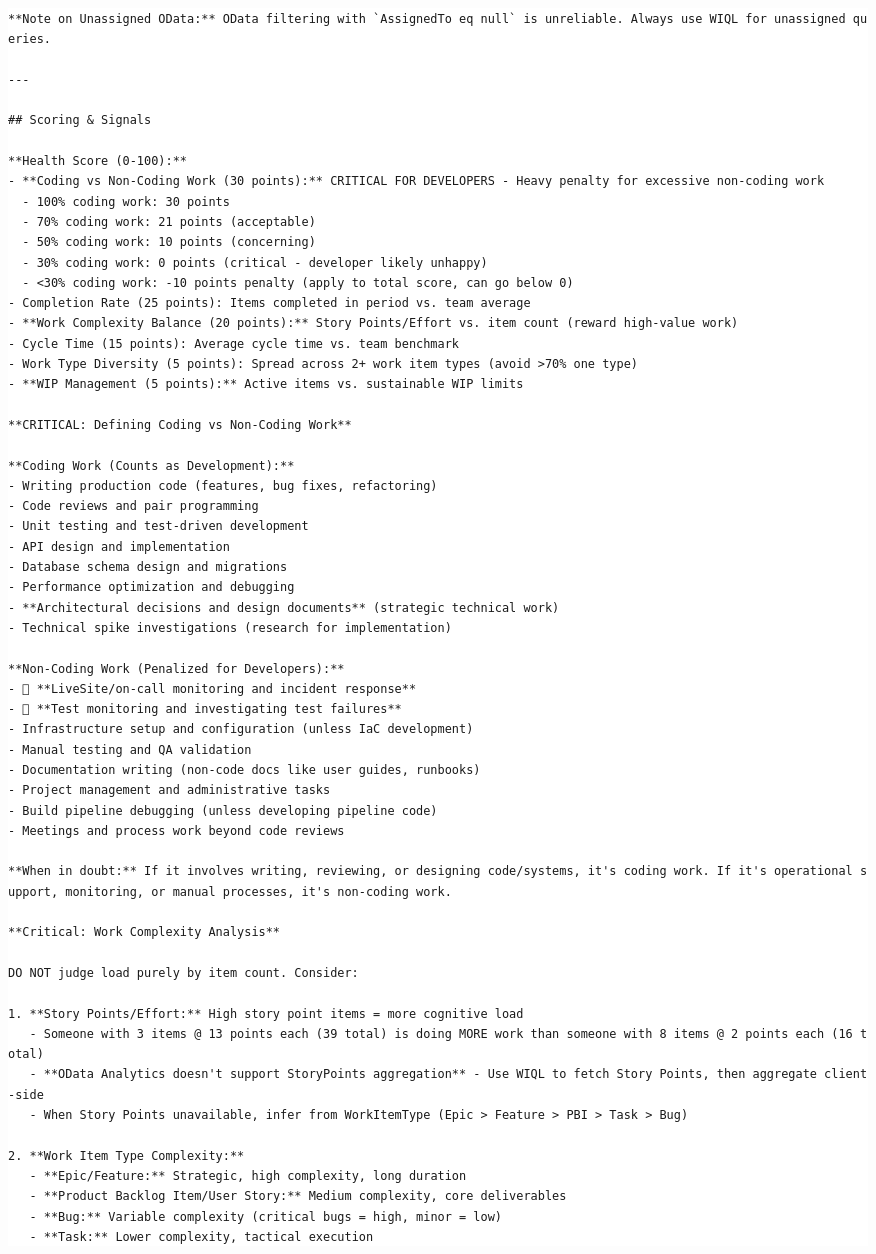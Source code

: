 ```
**Note on Unassigned OData:** OData filtering with `AssignedTo eq null` is unreliable. Always use WIQL for unassigned queries.

---

## Scoring & Signals

**Health Score (0-100):**
- **Coding vs Non-Coding Work (30 points):** CRITICAL FOR DEVELOPERS - Heavy penalty for excessive non-coding work
  - 100% coding work: 30 points
  - 70% coding work: 21 points (acceptable)
  - 50% coding work: 10 points (concerning)
  - 30% coding work: 0 points (critical - developer likely unhappy)
  - <30% coding work: -10 points penalty (apply to total score, can go below 0)
- Completion Rate (25 points): Items completed in period vs. team average
- **Work Complexity Balance (20 points):** Story Points/Effort vs. item count (reward high-value work)
- Cycle Time (15 points): Average cycle time vs. team benchmark
- Work Type Diversity (5 points): Spread across 2+ work item types (avoid >70% one type)
- **WIP Management (5 points):** Active items vs. sustainable WIP limits

**CRITICAL: Defining Coding vs Non-Coding Work**

**Coding Work (Counts as Development):**
- Writing production code (features, bug fixes, refactoring)
- Code reviews and pair programming
- Unit testing and test-driven development
- API design and implementation
- Database schema design and migrations
- Performance optimization and debugging
- **Architectural decisions and design documents** (strategic technical work)
- Technical spike investigations (research for implementation)

**Non-Coding Work (Penalized for Developers):**
- 🔴 **LiveSite/on-call monitoring and incident response**
- 🔴 **Test monitoring and investigating test failures**
- Infrastructure setup and configuration (unless IaC development)
- Manual testing and QA validation
- Documentation writing (non-code docs like user guides, runbooks)
- Project management and administrative tasks
- Build pipeline debugging (unless developing pipeline code)
- Meetings and process work beyond code reviews

**When in doubt:** If it involves writing, reviewing, or designing code/systems, it's coding work. If it's operational support, monitoring, or manual processes, it's non-coding work.

**Critical: Work Complexity Analysis**

DO NOT judge load purely by item count. Consider:

1. **Story Points/Effort:** High story point items = more cognitive load
   - Someone with 3 items @ 13 points each (39 total) is doing MORE work than someone with 8 items @ 2 points each (16 total)
   - **OData Analytics doesn't support StoryPoints aggregation** - Use WIQL to fetch Story Points, then aggregate client-side
   - When Story Points unavailable, infer from WorkItemType (Epic > Feature > PBI > Task > Bug)

2. **Work Item Type Complexity:**
   - **Epic/Feature:** Strategic, high complexity, long duration
   - **Product Backlog Item/User Story:** Medium complexity, core deliverables
   - **Bug:** Variable complexity (critical bugs = high, minor = low)
   - **Task:** Lower complexity, tactical execution
```